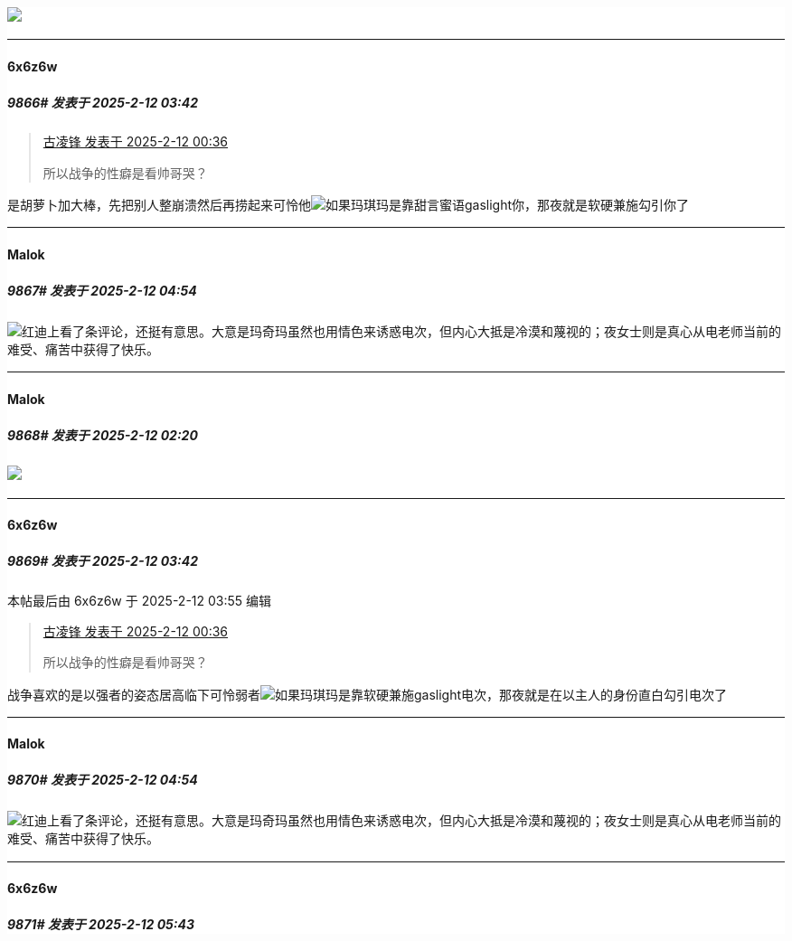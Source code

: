<img src="https://static.saraba1st.com/image/smiley/face2017/067.png" referrerpolicy="no-referrer">


*****

####  6x6z6w  
##### 9866#       发表于 2025-2-12 03:42

<blockquote><a href="httphttps://bbs.saraba1st.com/2b/forum.php?mod=redirect&amp;goto=findpost&amp;pid=67399111&amp;ptid=2043244" target="_blank">古凌锋 发表于 2025-2-12 00:36</a>

所以战争的性癖是看帅哥哭？</blockquote>
是胡萝卜加大棒，先把别人整崩溃然后再捞起来可怜他<img src="https://static.saraba1st.com/image/smiley/face2017/029.png" referrerpolicy="no-referrer">如果玛琪玛是靠甜言蜜语gaslight你，那夜就是软硬兼施勾引你了


*****

####  Malok  
##### 9867#       发表于 2025-2-12 04:54

<img src="https://static.saraba1st.com/image/smiley/face2017/067.png" referrerpolicy="no-referrer">红迪上看了条评论，还挺有意思。大意是玛奇玛虽然也用情色来诱惑电次，但内心大抵是冷漠和蔑视的；夜女士则是真心从电老师当前的难受、痛苦中获得了快乐。


*****

####  Malok  
##### 9868#       发表于 2025-2-12 02:20

<img src="https://static.saraba1st.com/image/smiley/face2017/067.png" referrerpolicy="no-referrer">

*****

####  6x6z6w  
##### 9869#       发表于 2025-2-12 03:42

 本帖最后由 6x6z6w 于 2025-2-12 03:55 编辑 
<blockquote><a href="httphttps://bbs.saraba1st.com/2b/forum.php?mod=redirect&amp;goto=findpost&amp;pid=67399111&amp;ptid=2043244" target="_blank">古凌锋 发表于 2025-2-12 00:36</a>

所以战争的性癖是看帅哥哭？</blockquote>
战争喜欢的是以强者的姿态居高临下可怜弱者<img src="https://static.saraba1st.com/image/smiley/face2017/029.png" referrerpolicy="no-referrer">如果玛琪玛是靠软硬兼施gaslight电次，那夜就是在以主人的身份直白勾引电次了

*****

####  Malok  
##### 9870#       发表于 2025-2-12 04:54

<img src="https://static.saraba1st.com/image/smiley/face2017/067.png" referrerpolicy="no-referrer">红迪上看了条评论，还挺有意思。大意是玛奇玛虽然也用情色来诱惑电次，但内心大抵是冷漠和蔑视的；夜女士则是真心从电老师当前的难受、痛苦中获得了快乐。

*****

####  6x6z6w  
##### 9871#       发表于 2025-2-12 05:43
